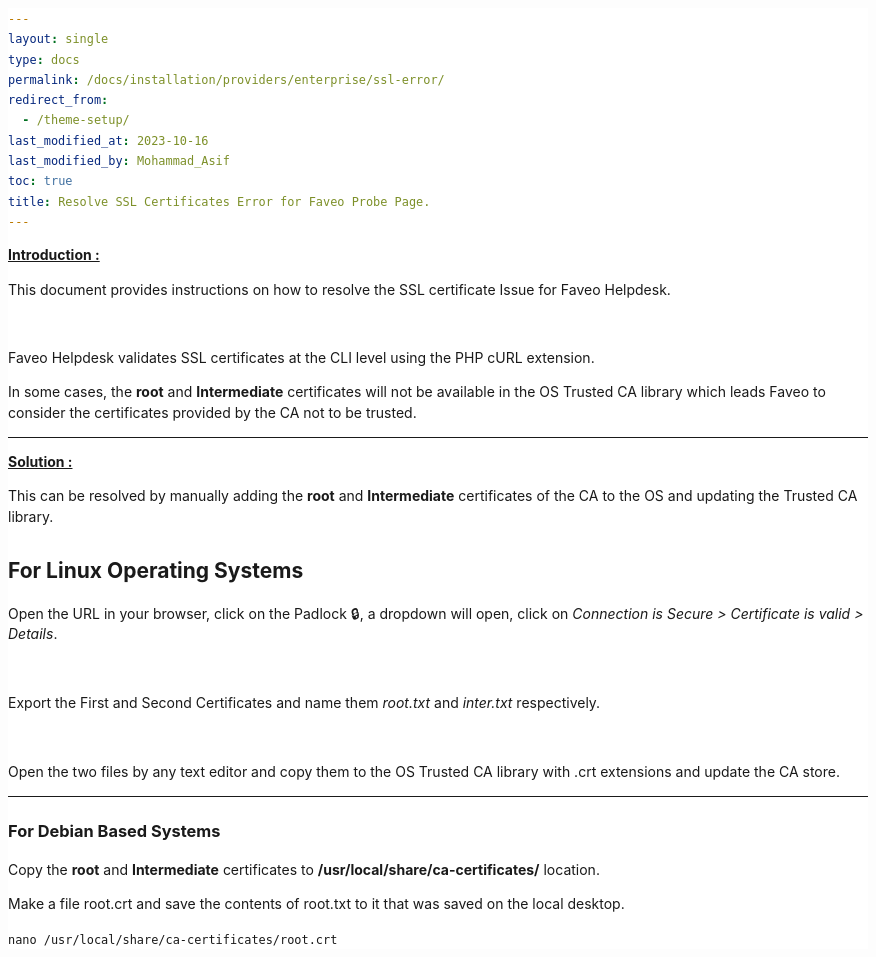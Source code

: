 ```yaml
---
layout: single
type: docs
permalink: /docs/installation/providers/enterprise/ssl-error/
redirect_from:
  - /theme-setup/
last_modified_at: 2023-10-16
last_modified_by: Mohammad_Asif
toc: true
title: Resolve SSL Certificates Error for Faveo Probe Page.
---
```


[<strong>Introduction :</strong>](#introduction:)

This document provides instructions on how to resolve the SSL certificate Issue for Faveo Helpdesk.

<img src="https://raw.githubusercontent.com/ladybirdweb/faveo-server-images/master/_docs/installation/providers/enterprise/ssl-error/faveo-probe.png" alt="" style=" width:800px">


Faveo Helpdesk validates SSL certificates at the CLI level using the PHP cURL extension. 

In some cases, the **root** and **Intermediate** certificates will not be available in the OS  Trusted CA library which leads Faveo to consider the certificates provided by the CA not to be trusted. 

---

[<strong>Solution :</strong>](#solution:)

This can be resolved by manually adding the **root** and **Intermediate** certificates of the CA to the OS and updating the Trusted CA library.

## For Linux Operating Systems
Open the URL in your browser, click on the Padlock 🔒, a dropdown will open, click on *Connection is Secure > Certificate is valid > Details*.

<img src="https://raw.githubusercontent.com/ladybirdweb/faveo-server-images/master/_docs/installation/providers/enterprise/ssl-error/ssl-error1.gif" alt="" style=" width:800px">

Export the First and Second Certificates and name them *root.txt* and *inter.txt* respectively.

<img src="https://raw.githubusercontent.com/ladybirdweb/faveo-server-images/master/_docs/installation/providers/enterprise/ssl-error/ssll-error2.gif" alt="" style=" width:800px">

Open the two files by any text editor and copy them to the OS Trusted CA library with .crt extensions and update the CA store. 

---

### For Debian Based Systems
Copy the **root** and **Intermediate** certificates to **/usr/local/share/ca-certificates/** location.

Make a file root.crt and save the contents of root.txt to it that was saved on the local desktop.

```
nano /usr/local/share/ca-certificates/root.crt
```
